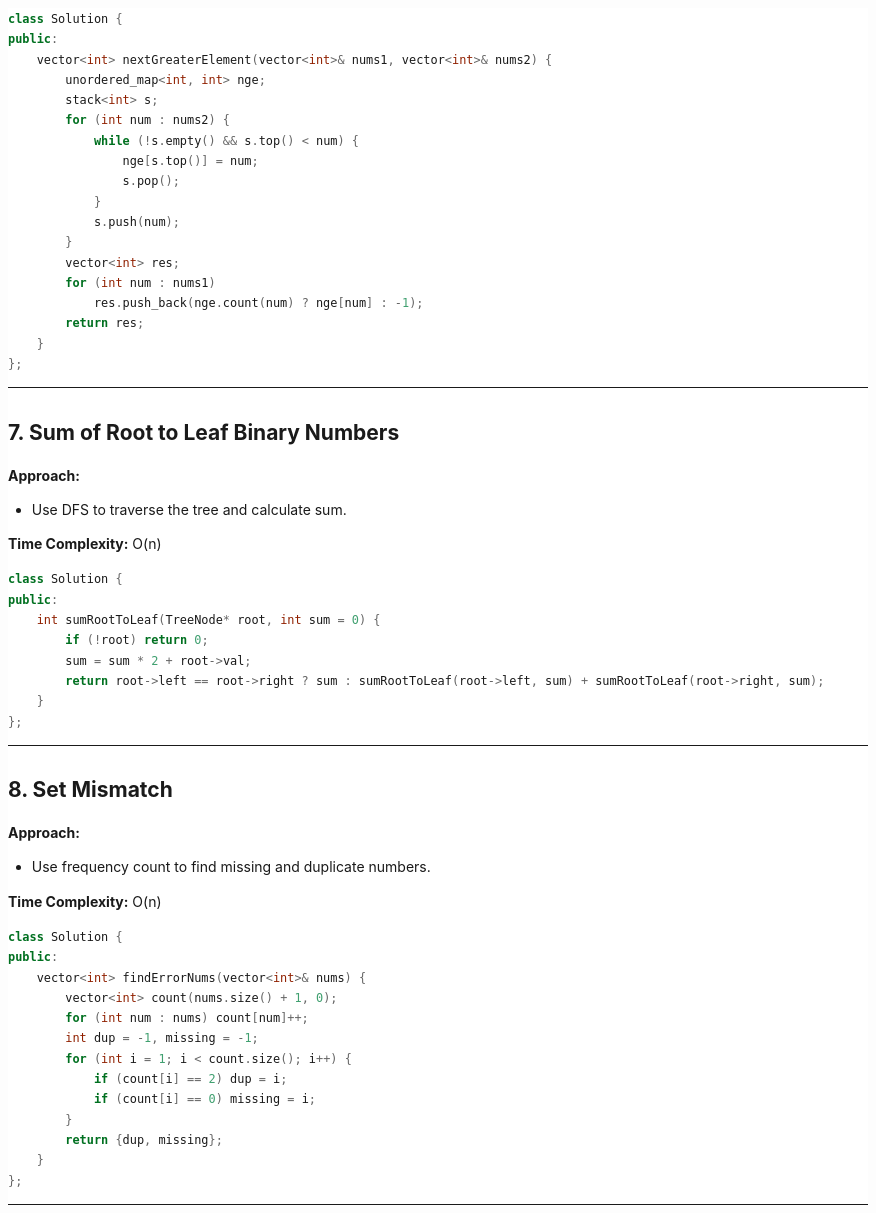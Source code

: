 ```cpp
class Solution {
public:
    vector<int> nextGreaterElement(vector<int>& nums1, vector<int>& nums2) {
        unordered_map<int, int> nge;
        stack<int> s;
        for (int num : nums2) {
            while (!s.empty() && s.top() < num) {
                nge[s.top()] = num;
                s.pop();
            }
            s.push(num);
        }
        vector<int> res;
        for (int num : nums1)
            res.push_back(nge.count(num) ? nge[num] : -1);
        return res;
    }
};
```

---
## 7. Sum of Root to Leaf Binary Numbers

**Approach:**
- Use DFS to traverse the tree and calculate sum.

**Time Complexity:** O(n)

```cpp
class Solution {
public:
    int sumRootToLeaf(TreeNode* root, int sum = 0) {
        if (!root) return 0;
        sum = sum * 2 + root->val;
        return root->left == root->right ? sum : sumRootToLeaf(root->left, sum) + sumRootToLeaf(root->right, sum);
    }
};
```

---
## 8. Set Mismatch

**Approach:**
- Use frequency count to find missing and duplicate numbers.

**Time Complexity:** O(n)

```cpp
class Solution {
public:
    vector<int> findErrorNums(vector<int>& nums) {
        vector<int> count(nums.size() + 1, 0);
        for (int num : nums) count[num]++;
        int dup = -1, missing = -1;
        for (int i = 1; i < count.size(); i++) {
            if (count[i] == 2) dup = i;
            if (count[i] == 0) missing = i;
        }
        return {dup, missing};
    }
};
```

---
